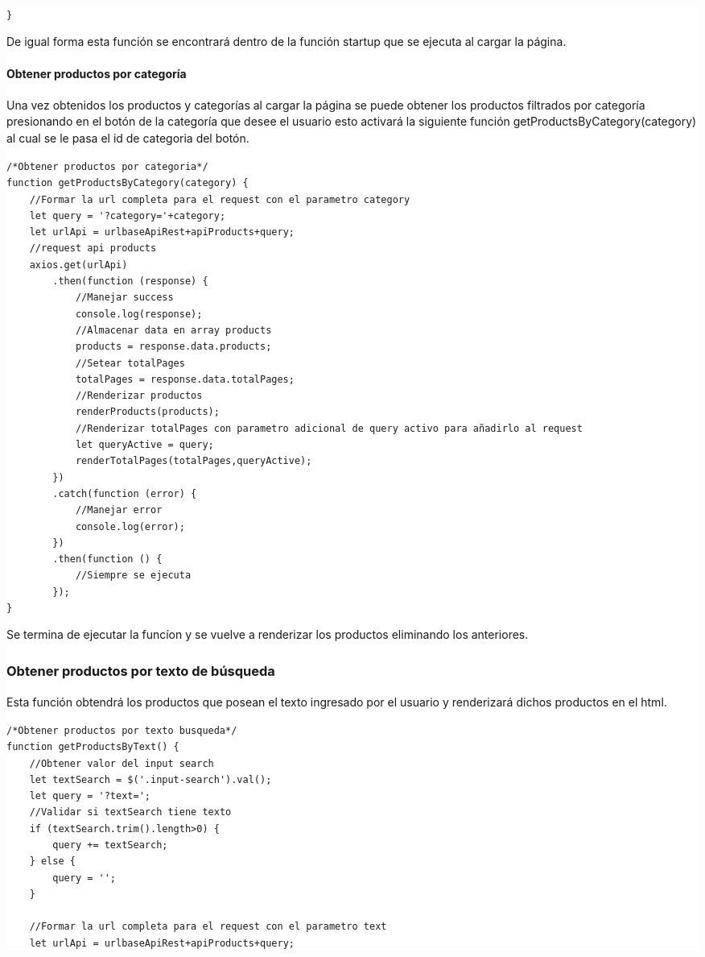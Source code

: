 ```
}
```

De igual forma esta función se encontrará dentro de la función startup que se ejecuta al cargar la página.

#### Obtener productos por categoría

Una vez obtenidos los productos y categorías al cargar la página se puede obtener los productos filtrados por categoría presionando en el botón de la categoría que desee el usuario esto activará la siguiente función getProductsByCategory(category) al cual se le pasa el id de categoria del botón.

```
/*Obtener productos por categoria*/
function getProductsByCategory(category) {
    //Formar la url completa para el request con el parametro category
    let query = '?category='+category;
    let urlApi = urlbaseApiRest+apiProducts+query;
    //request api products
    axios.get(urlApi)
        .then(function (response) {
            //Manejar success
            console.log(response);
            //Almacenar data en array products
            products = response.data.products;
            //Setear totalPages
            totalPages = response.data.totalPages;
            //Renderizar productos
            renderProducts(products);
            //Renderizar totalPages con parametro adicional de query activo para añadirlo al request
            let queryActive = query;
            renderTotalPages(totalPages,queryActive);
        })
        .catch(function (error) {
            //Manejar error
            console.log(error);
        })
        .then(function () {
            //Siempre se ejecuta
        });
}
```

Se termina de ejecutar la funcíon y se vuelve a renderizar los productos eliminando los anteriores.

### Obtener productos por texto de búsqueda

Esta función obtendrá los productos que posean el texto ingresado por el usuario y renderizará dichos productos en el html.

```
/*Obtener productos por texto busqueda*/
function getProductsByText() {
    //Obtener valor del input search
    let textSearch = $('.input-search').val();
    let query = '?text=';
    //Validar si textSearch tiene texto
    if (textSearch.trim().length>0) {
        query += textSearch;
    } else {
        query = '';
    }

    //Formar la url completa para el request con el parametro text
    let urlApi = urlbaseApiRest+apiProducts+query;
```